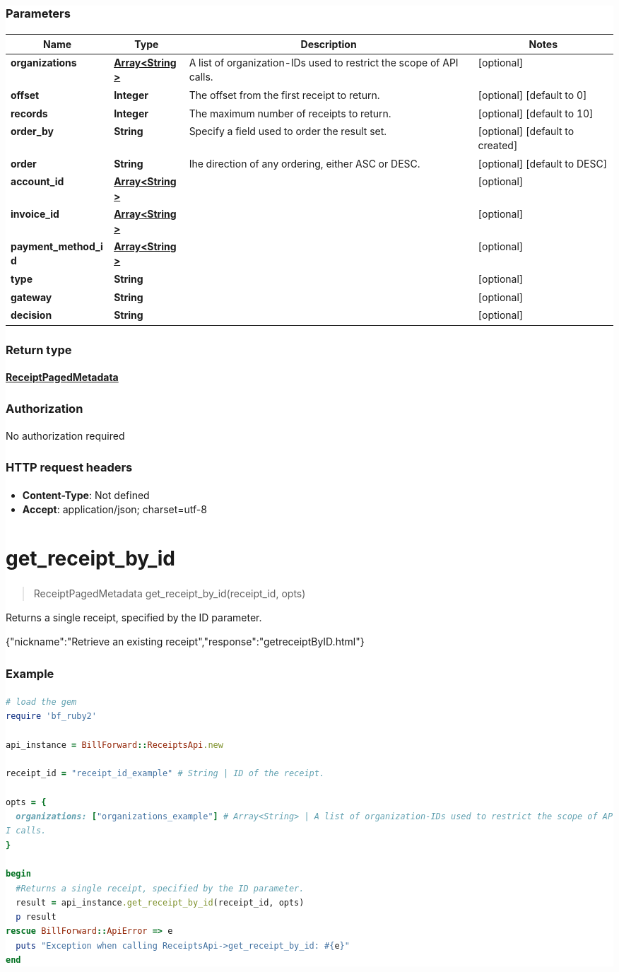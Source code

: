 ### Parameters

Name | Type | Description  | Notes
------------- | ------------- | ------------- | -------------
 **organizations** | [**Array&lt;String&gt;**](String.md)| A list of organization-IDs used to restrict the scope of API calls. | [optional] 
 **offset** | **Integer**| The offset from the first receipt to return. | [optional] [default to 0]
 **records** | **Integer**| The maximum number of receipts to return. | [optional] [default to 10]
 **order_by** | **String**| Specify a field used to order the result set. | [optional] [default to created]
 **order** | **String**| Ihe direction of any ordering, either ASC or DESC. | [optional] [default to DESC]
 **account_id** | [**Array&lt;String&gt;**](String.md)|  | [optional] 
 **invoice_id** | [**Array&lt;String&gt;**](String.md)|  | [optional] 
 **payment_method_id** | [**Array&lt;String&gt;**](String.md)|  | [optional] 
 **type** | **String**|  | [optional] 
 **gateway** | **String**|  | [optional] 
 **decision** | **String**|  | [optional] 

### Return type

[**ReceiptPagedMetadata**](ReceiptPagedMetadata.md)

### Authorization

No authorization required

### HTTP request headers

 - **Content-Type**: Not defined
 - **Accept**: application/json; charset=utf-8



# **get_receipt_by_id**
> ReceiptPagedMetadata get_receipt_by_id(receipt_id, opts)

Returns a single receipt, specified by the ID parameter.

{\"nickname\":\"Retrieve an existing receipt\",\"response\":\"getreceiptByID.html\"}

### Example
```ruby
# load the gem
require 'bf_ruby2'

api_instance = BillForward::ReceiptsApi.new

receipt_id = "receipt_id_example" # String | ID of the receipt.

opts = { 
  organizations: ["organizations_example"] # Array<String> | A list of organization-IDs used to restrict the scope of API calls.
}

begin
  #Returns a single receipt, specified by the ID parameter.
  result = api_instance.get_receipt_by_id(receipt_id, opts)
  p result
rescue BillForward::ApiError => e
  puts "Exception when calling ReceiptsApi->get_receipt_by_id: #{e}"
end
```
